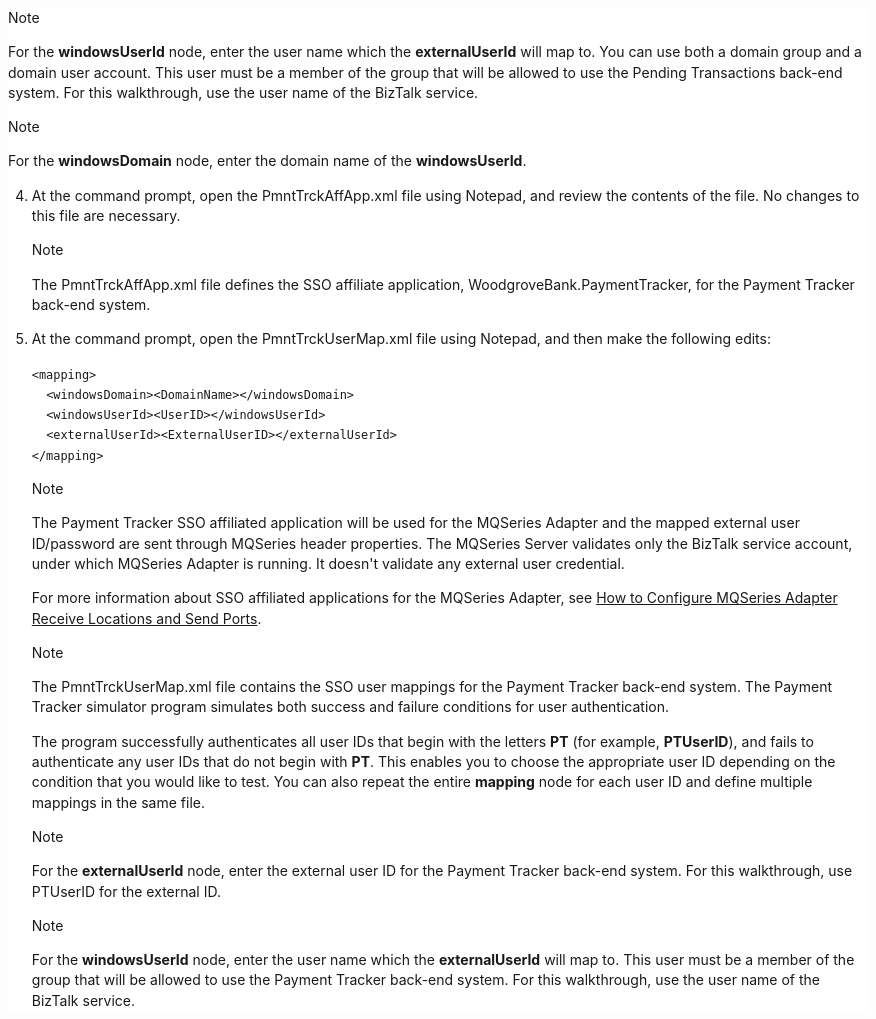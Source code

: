    > [!NOTE]
   >  For the **windowsUserId** node, enter the user name which the **externalUserId** will map to. You can use both a domain group and a domain user account. This user must be a member of the group that will be allowed to use the Pending Transactions back-end system. For this walkthrough, use the user name of the BizTalk service.  

   > [!NOTE]
   >  For the **windowsDomain** node, enter the domain name of the **windowsUserId**.  

4. At the command prompt, open the PmntTrckAffApp.xml file using Notepad, and review the contents of the file. No changes to this file are necessary.  

   > [!NOTE]
   >  The PmntTrckAffApp.xml file defines the SSO affiliate application, WoodgroveBank.PaymentTracker, for the Payment Tracker back-end system.  

5. At the command prompt, open the PmntTrckUserMap.xml file using Notepad, and then make the following edits:  

   ```  
   <mapping>  
     <windowsDomain><DomainName></windowsDomain>  
     <windowsUserId><UserID></windowsUserId>  
     <externalUserId><ExternalUserID></externalUserId>  
   </mapping>  
   ```  

   > [!NOTE]
   >  The Payment Tracker SSO affiliated application will be used for the MQSeries Adapter and the mapped external user ID/password are sent through MQSeries header properties. The MQSeries Server validates only the BizTalk service account, under which MQSeries Adapter is running. It doesn't validate any external user credential.  
   >   
   >  For more information about SSO affiliated applications for the MQSeries Adapter, see [How to Configure MQSeries Adapter Receive Locations and Send Ports](../core/how-to-configure-mqseries-adapter-receive-locations-and-send-ports.md).  

   > [!NOTE]
   >  The PmntTrckUserMap.xml file contains the SSO user mappings for the Payment Tracker back-end system. The Payment Tracker simulator program simulates both success and failure conditions for user authentication.  
   >   
   >  The program successfully authenticates all user IDs that begin with the letters **PT** (for example, **PTUserID**), and fails to authenticate any user IDs that do not begin with **PT**. This enables you to choose the appropriate user ID depending on the condition that you would like to test. You can also repeat the entire **mapping** node for each user ID and define multiple mappings in the same file.  

   > [!NOTE]
   >  For the **externalUserId** node, enter the external user ID for the Payment Tracker back-end system. For this walkthrough, use PTUserID for the external ID.  

   > [!NOTE]
   >  For the **windowsUserId** node, enter the user name which the **externalUserId** will map to. This user must be a member of the group that will be allowed to use the Payment Tracker back-end system. For this walkthrough, use the user name of the BizTalk service.  
